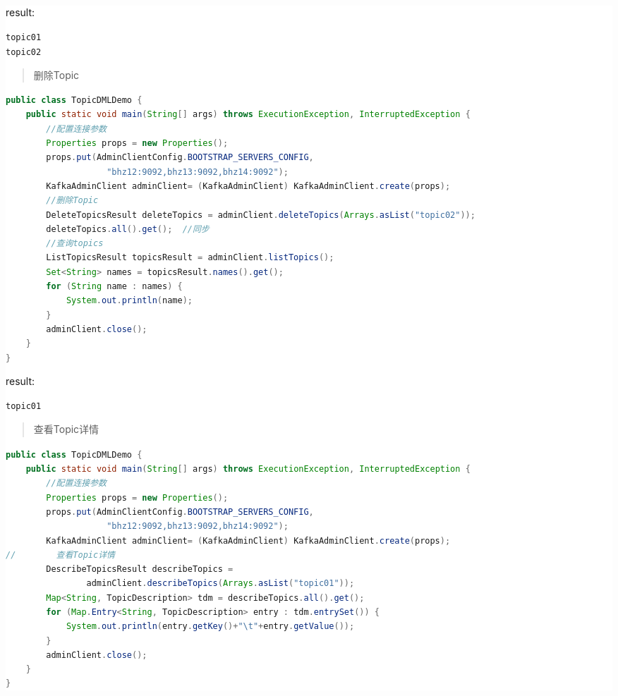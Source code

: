 result:

```markdown
topic01
topic02
```

> 删除Topic

```java
public class TopicDMLDemo {
    public static void main(String[] args) throws ExecutionException, InterruptedException {
        //配置连接参数
        Properties props = new Properties();
        props.put(AdminClientConfig.BOOTSTRAP_SERVERS_CONFIG,
                    "bhz12:9092,bhz13:9092,bhz14:9092");
        KafkaAdminClient adminClient= (KafkaAdminClient) KafkaAdminClient.create(props);
        //删除Topic
        DeleteTopicsResult deleteTopics = adminClient.deleteTopics(Arrays.asList("topic02"));
        deleteTopics.all().get();  //同步
        //查询topics
        ListTopicsResult topicsResult = adminClient.listTopics();
        Set<String> names = topicsResult.names().get();
        for (String name : names) {
            System.out.println(name);
        }
        adminClient.close();
    }
}
```

result:

```markdown
topic01
```

> 查看Topic详情

```java
public class TopicDMLDemo {
    public static void main(String[] args) throws ExecutionException, InterruptedException {
        //配置连接参数
        Properties props = new Properties();
        props.put(AdminClientConfig.BOOTSTRAP_SERVERS_CONFIG,
                    "bhz12:9092,bhz13:9092,bhz14:9092");
        KafkaAdminClient adminClient= (KafkaAdminClient) KafkaAdminClient.create(props);
//        查看Topic详情
        DescribeTopicsResult describeTopics =
                adminClient.describeTopics(Arrays.asList("topic01"));
        Map<String, TopicDescription> tdm = describeTopics.all().get();
        for (Map.Entry<String, TopicDescription> entry : tdm.entrySet()) {
            System.out.println(entry.getKey()+"\t"+entry.getValue());
        }
        adminClient.close();
    }
}
```
